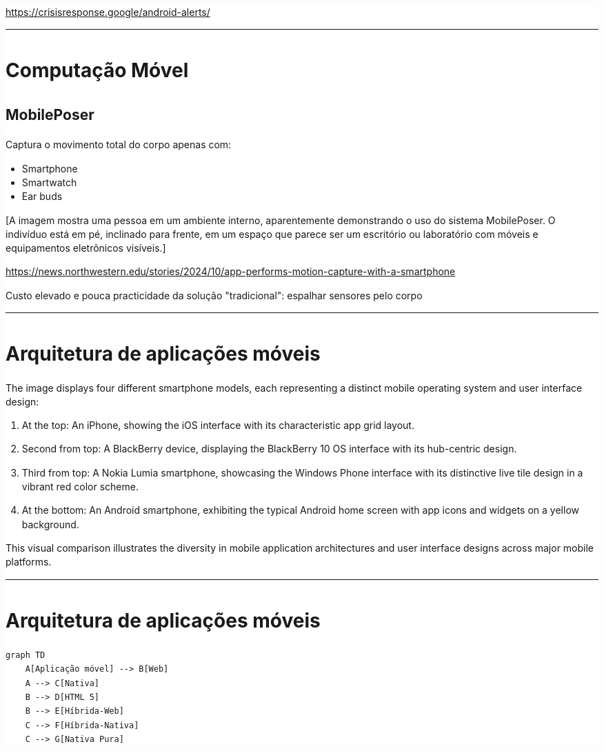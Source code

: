 
https://crisisresponse.google/android-alerts/


---
# Computação Móvel

## MobilePoser

Captura o movimento total do corpo apenas com:
- Smartphone
- Smartwatch
- Ear buds

[A imagem mostra uma pessoa em um ambiente interno, aparentemente demonstrando o uso do sistema MobilePoser. O indivíduo está em pé, inclinado para frente, em um espaço que parece ser um escritório ou laboratório com móveis e equipamentos eletrônicos visíveis.]

https://news.northwestern.edu/stories/2024/10/app-performs-motion-capture-with-a-smartphone

Custo elevado e pouca practicidade da solução "tradicional":
espalhar sensores pelo corpo


---
# Arquitetura de aplicações móveis

The image displays four different smartphone models, each representing a distinct mobile operating system and user interface design:

1. At the top: An iPhone, showing the iOS interface with its characteristic app grid layout.

2. Second from top: A BlackBerry device, displaying the BlackBerry 10 OS interface with its hub-centric design.

3. Third from top: A Nokia Lumia smartphone, showcasing the Windows Phone interface with its distinctive live tile design in a vibrant red color scheme.

4. At the bottom: An Android smartphone, exhibiting the typical Android home screen with app icons and widgets on a yellow background.

This visual comparison illustrates the diversity in mobile application architectures and user interface designs across major mobile platforms.


---
# Arquitetura de aplicações móveis

```mermaid
graph TD
    A[Aplicação móvel] --> B[Web]
    A --> C[Nativa]
    B --> D[HTML 5]
    B --> E[Híbrida-Web]
    C --> F[Híbrida-Nativa]
    C --> G[Nativa Pura]
```
